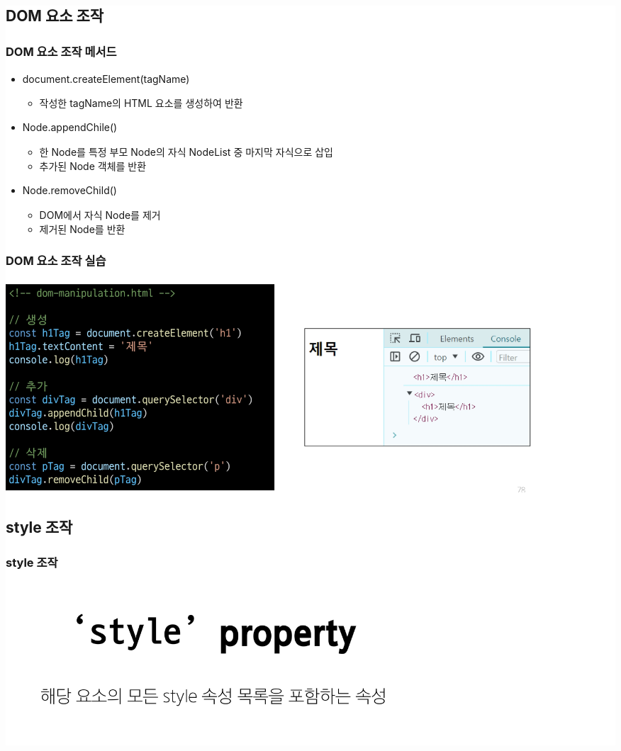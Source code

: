 ## DOM 요소 조작

### DOM 요소 조작 메서드

- document.createElement(tagName)
  - 작성한 tagName의 HTML 요소를 생성하여 반환

- Node.appendChile()
  - 한 Node를 특정 부모 Node의 자식 NodeList 중 마지막 자식으로 삽입
  - 추가된 Node 객체를 반환

- Node.removeChild()
  - DOM에서 자식 Node를 제거
  - 제거된 Node를 반환

### DOM 요소 조작 실습

![alt text](image-19.png)

## style 조작

### style 조작

![alt text](image-20.png)
